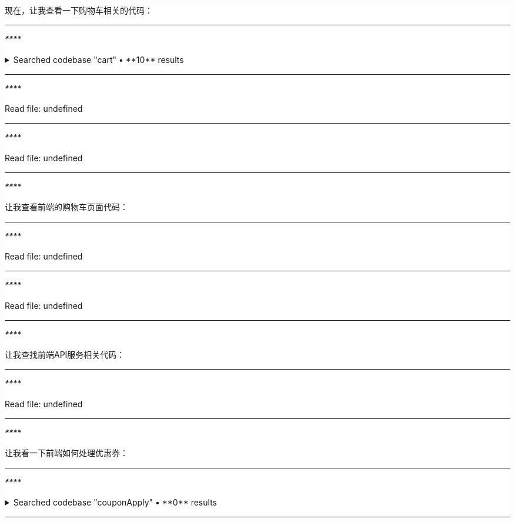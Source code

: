 现在，让我查看一下购物车相关的代码：

---

_****_

<details><summary>Searched codebase "cart" • **10** results</summary></details>

---

_****_

Read file: undefined

---

_****_

Read file: undefined

---

_****_

让我查看前端的购物车页面代码：

---

_****_

Read file: undefined

---

_****_

Read file: undefined

---

_****_

让我查找前端API服务相关代码：

---

_****_

Read file: undefined

---

_****_

让我看一下前端如何处理优惠券：

---

_****_

<details><summary>Searched codebase "couponApply" • **0** results</summary></details>

---
